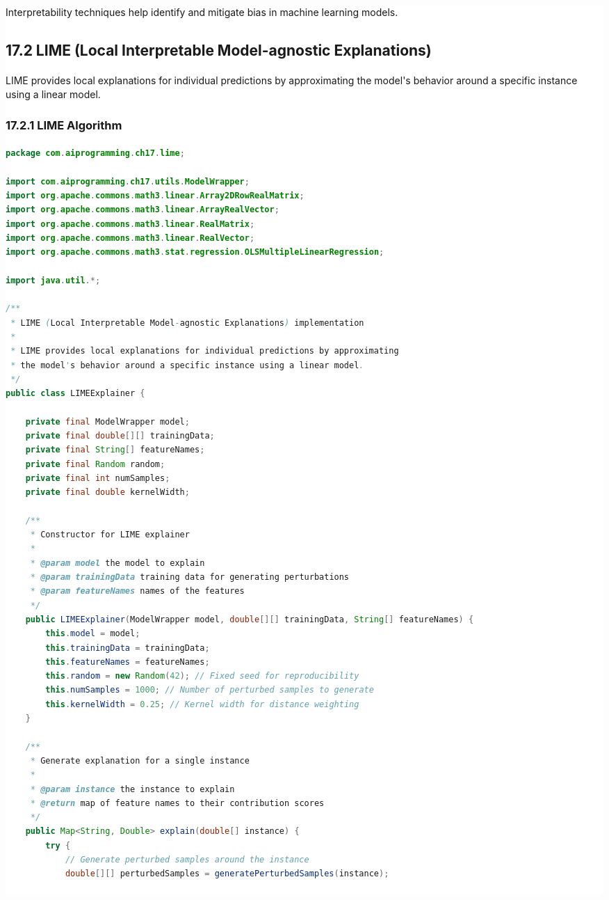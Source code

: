 Interpretability techniques help identify and mitigate bias in machine learning models.

## 17.2 LIME (Local Interpretable Model-agnostic Explanations)

LIME provides local explanations for individual predictions by approximating the model's behavior around a specific instance using a linear model.

### 17.2.1 LIME Algorithm

```java
package com.aiprogramming.ch17.lime;

import com.aiprogramming.ch17.utils.ModelWrapper;
import org.apache.commons.math3.linear.Array2DRowRealMatrix;
import org.apache.commons.math3.linear.ArrayRealVector;
import org.apache.commons.math3.linear.RealMatrix;
import org.apache.commons.math3.linear.RealVector;
import org.apache.commons.math3.stat.regression.OLSMultipleLinearRegression;

import java.util.*;

/**
 * LIME (Local Interpretable Model-agnostic Explanations) implementation
 * 
 * LIME provides local explanations for individual predictions by approximating
 * the model's behavior around a specific instance using a linear model.
 */
public class LIMEExplainer {
    
    private final ModelWrapper model;
    private final double[][] trainingData;
    private final String[] featureNames;
    private final Random random;
    private final int numSamples;
    private final double kernelWidth;
    
    /**
     * Constructor for LIME explainer
     * 
     * @param model the model to explain
     * @param trainingData training data for generating perturbations
     * @param featureNames names of the features
     */
    public LIMEExplainer(ModelWrapper model, double[][] trainingData, String[] featureNames) {
        this.model = model;
        this.trainingData = trainingData;
        this.featureNames = featureNames;
        this.random = new Random(42); // Fixed seed for reproducibility
        this.numSamples = 1000; // Number of perturbed samples to generate
        this.kernelWidth = 0.25; // Kernel width for distance weighting
    }
    
    /**
     * Generate explanation for a single instance
     * 
     * @param instance the instance to explain
     * @return map of feature names to their contribution scores
     */
    public Map<String, Double> explain(double[] instance) {
        try {
            // Generate perturbed samples around the instance
            double[][] perturbedSamples = generatePerturbedSamples(instance);
            
```